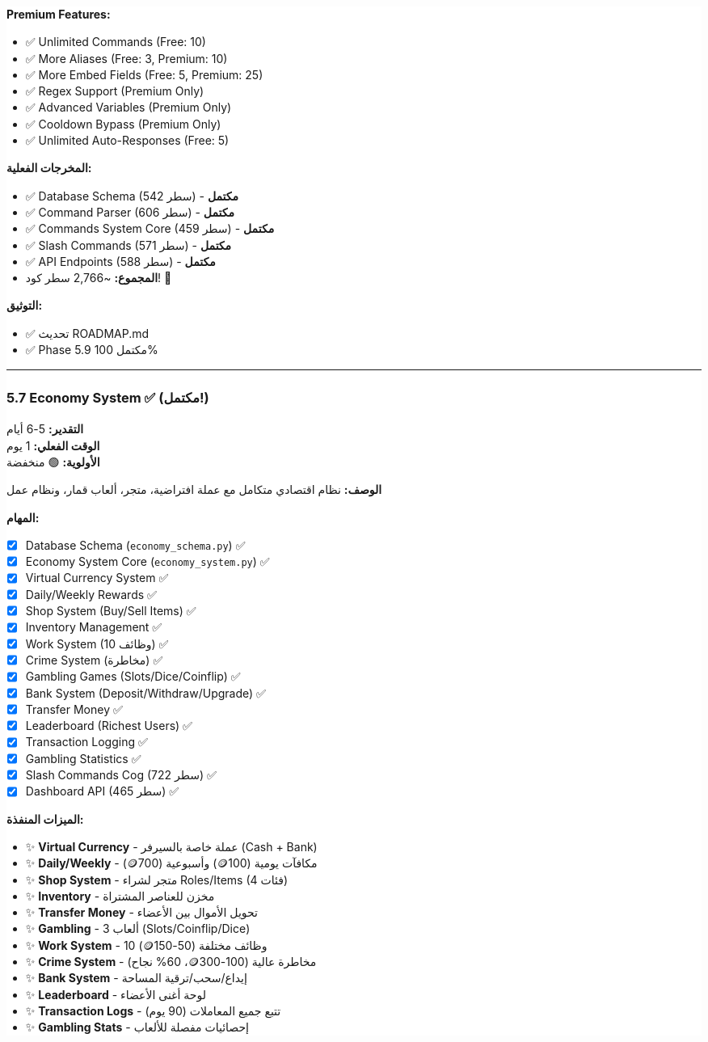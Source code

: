 **Premium Features:**
- ✅ Unlimited Commands (Free: 10)
- ✅ More Aliases (Free: 3, Premium: 10)
- ✅ More Embed Fields (Free: 5, Premium: 25)
- ✅ Regex Support (Premium Only)
- ✅ Advanced Variables (Premium Only)
- ✅ Cooldown Bypass (Premium Only)
- ✅ Unlimited Auto-Responses (Free: 5)

**المخرجات الفعلية:**
- ✅ Database Schema (542 سطر) - **مكتمل**
- ✅ Command Parser (606 سطر) - **مكتمل**
- ✅ Commands System Core (459 سطر) - **مكتمل**
- ✅ Slash Commands (571 سطر) - **مكتمل**
- ✅ API Endpoints (588 سطر) - **مكتمل**
- **المجموع:** ~2,766 سطر كود! 🎉

**التوثيق:**
- ✅ تحديث ROADMAP.md
- ✅ Phase 5.9 مكتمل 100%

---

### 5.7 Economy System ✅ (مكتمل!)
**التقدير:** 5-6 أيام  
**الوقت الفعلي:** 1 يوم  
**الأولوية:** 🟢 منخفضة

**الوصف:**
نظام اقتصادي متكامل مع عملة افتراضية، متجر، ألعاب قمار، ونظام عمل

**المهام:**
- [x] Database Schema (`economy_schema.py`) ✅
- [x] Economy System Core (`economy_system.py`) ✅
- [x] Virtual Currency System ✅
- [x] Daily/Weekly Rewards ✅
- [x] Shop System (Buy/Sell Items) ✅
- [x] Inventory Management ✅
- [x] Work System (10 وظائف) ✅
- [x] Crime System (مخاطرة) ✅
- [x] Gambling Games (Slots/Dice/Coinflip) ✅
- [x] Bank System (Deposit/Withdraw/Upgrade) ✅
- [x] Transfer Money ✅
- [x] Leaderboard (Richest Users) ✅
- [x] Transaction Logging ✅
- [x] Gambling Statistics ✅
- [x] Slash Commands Cog (722 سطر) ✅
- [x] Dashboard API (465 سطر) ✅

**الميزات المنفذة:**
- ✨ **Virtual Currency** - عملة خاصة بالسيرفر (Cash + Bank)
- ✨ **Daily/Weekly** - مكافآت يومية (100🪙) وأسبوعية (700🪙)
- ✨ **Shop System** - متجر لشراء Roles/Items (4 فئات)
- ✨ **Inventory** - مخزن للعناصر المشتراة
- ✨ **Transfer Money** - تحويل الأموال بين الأعضاء
- ✨ **Gambling** - 3 ألعاب (Slots/Coinflip/Dice)
- ✨ **Work System** - 10 وظائف مختلفة (50-150🪙)
- ✨ **Crime System** - مخاطرة عالية (100-300🪙، 60% نجاح)
- ✨ **Bank System** - إيداع/سحب/ترقية المساحة
- ✨ **Leaderboard** - لوحة أغنى الأعضاء
- ✨ **Transaction Logs** - تتبع جميع المعاملات (90 يوم)
- ✨ **Gambling Stats** - إحصائيات مفصلة للألعاب
